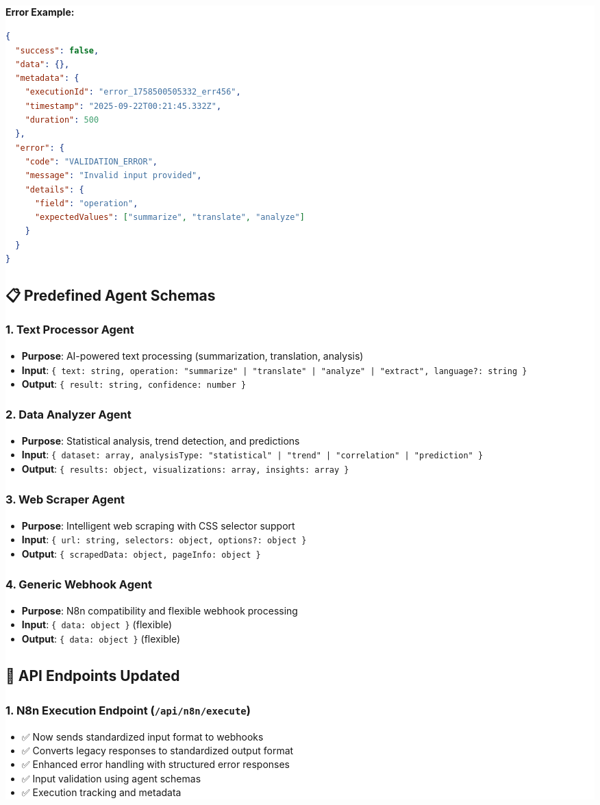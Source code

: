 **Error Example:**
```json
{
  "success": false,
  "data": {},
  "metadata": {
    "executionId": "error_1758500505332_err456",
    "timestamp": "2025-09-22T00:21:45.332Z",
    "duration": 500
  },
  "error": {
    "code": "VALIDATION_ERROR",
    "message": "Invalid input provided",
    "details": {
      "field": "operation",
      "expectedValues": ["summarize", "translate", "analyze"]
    }
  }
}
```

## 📋 Predefined Agent Schemas

### 1. Text Processor Agent
- **Purpose**: AI-powered text processing (summarization, translation, analysis)
- **Input**: `{ text: string, operation: "summarize" | "translate" | "analyze" | "extract", language?: string }`
- **Output**: `{ result: string, confidence: number }`

### 2. Data Analyzer Agent
- **Purpose**: Statistical analysis, trend detection, and predictions
- **Input**: `{ dataset: array, analysisType: "statistical" | "trend" | "correlation" | "prediction" }`
- **Output**: `{ results: object, visualizations: array, insights: array }`

### 3. Web Scraper Agent
- **Purpose**: Intelligent web scraping with CSS selector support
- **Input**: `{ url: string, selectors: object, options?: object }`
- **Output**: `{ scrapedData: object, pageInfo: object }`

### 4. Generic Webhook Agent
- **Purpose**: N8n compatibility and flexible webhook processing
- **Input**: `{ data: object }` (flexible)
- **Output**: `{ data: object }` (flexible)

## 🔧 API Endpoints Updated

### 1. N8n Execution Endpoint (`/api/n8n/execute`)
- ✅ Now sends standardized input format to webhooks
- ✅ Converts legacy responses to standardized output format
- ✅ Enhanced error handling with structured error responses
- ✅ Input validation using agent schemas
- ✅ Execution tracking and metadata
